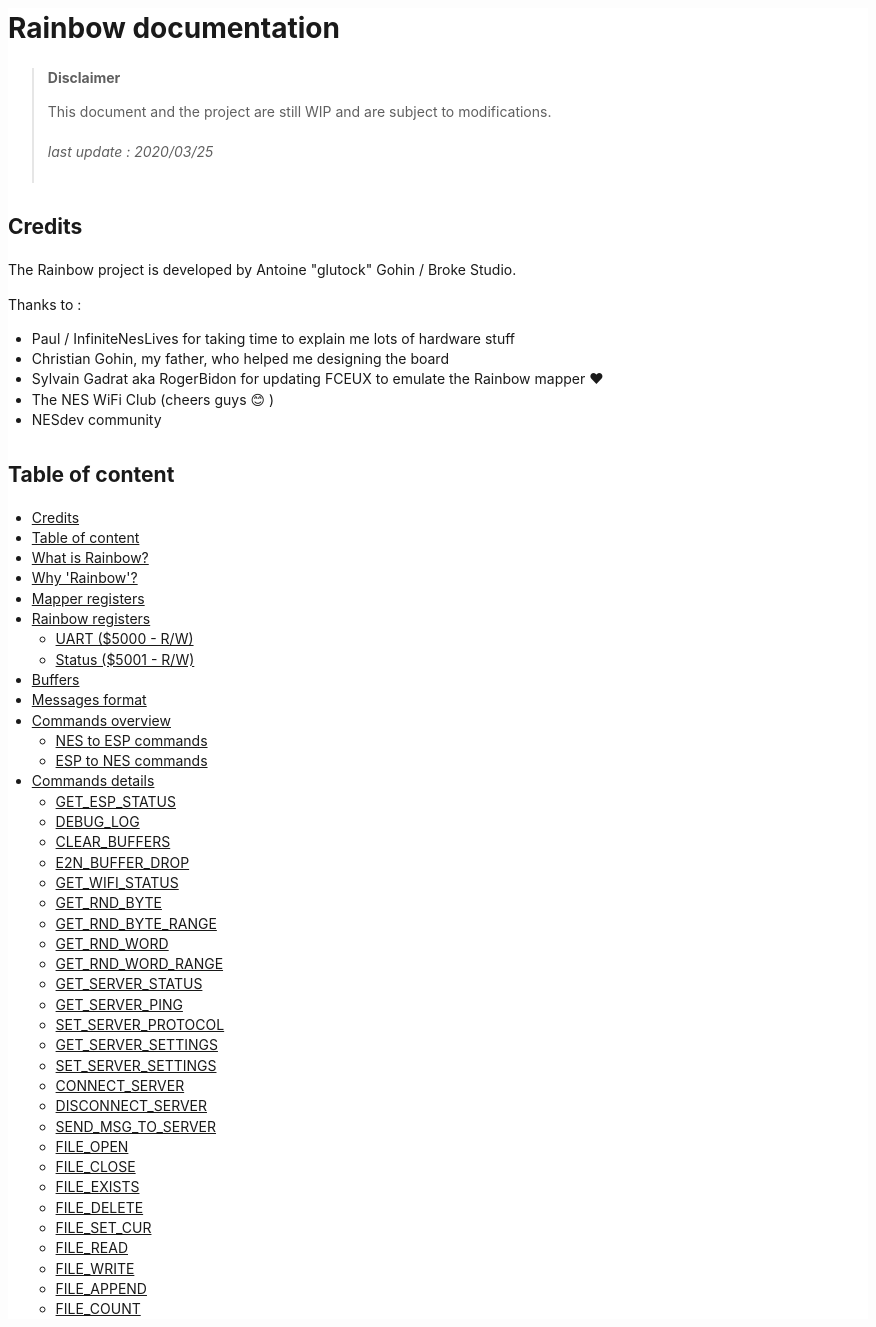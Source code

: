 # Rainbow documentation

> **Disclaimer**  
>  
> This document and the project are still WIP and are subject to modifications.  
> &nbsp;  
> *last update : 2020/03/25*  
> &nbsp;  

## Credits

The Rainbow project is developed by Antoine "glutock" Gohin / Broke Studio.  

Thanks to :

- Paul / InfiniteNesLives for taking time to explain me lots of hardware stuff
- Christian Gohin, my father, who helped me designing the board
- Sylvain Gadrat aka RogerBidon for updating FCEUX to emulate the Rainbow mapper ❤
- The NES WiFi Club (cheers guys 😊 )
- NESdev community

## Table of content

- [Credits](#Credits)
- [Table of content](#Table-of-content)
- [What is Rainbow?](#What-is-Rainbow)
- [Why 'Rainbow'?](#Why-Rainbow)
- [Mapper registers](#Mapper-registers)
- [Rainbow registers](#Rainbow-registers)
  - [UART (\$5000 - R/W)](#UART-5000---RW)
  - [Status (\$5001 - R/W)](#Status-5001---RW)
- [Buffers](#Buffers)
- [Messages format](#Messages-format)
- [Commands overview](#Commands-overview)
  - [NES to ESP commands](#NES-to-ESP-commands)
  - [ESP to NES commands](#ESP-to-NES-commands)
- [Commands details](#Commands-details)
  - [GET_ESP_STATUS](#GETESPSTATUS)
  - [DEBUG_LOG](#DEBUGLOG)
  - [CLEAR_BUFFERS](#CLEARBUFFERS)
  - [E2N_BUFFER_DROP](#E2NBUFFERDROP)
  - [GET_WIFI_STATUS](#GETWIFISTATUS)
  - [GET_RND_BYTE](#GETRNDBYTE)
  - [GET_RND_BYTE_RANGE](#GETRNDBYTERANGE)
  - [GET_RND_WORD](#GETRNDWORD)
  - [GET_RND_WORD_RANGE](#GETRNDWORDRANGE)
  - [GET_SERVER_STATUS](#GETSERVERSTATUS)
  - [GET_SERVER_PING](#GETSERVERPING)
  - [SET_SERVER_PROTOCOL](#SETSERVERPROTOCOL)
  - [GET_SERVER_SETTINGS](#GETSERVERSETTINGS)
  - [SET_SERVER_SETTINGS](#SETSERVERSETTINGS)
  - [CONNECT_SERVER](#CONNECTSERVER)
  - [DISCONNECT_SERVER](#DISCONNECTSERVER)
  - [SEND_MSG_TO_SERVER](#SENDMSGTOSERVER)
  - [FILE_OPEN](#FILEOPEN)
  - [FILE_CLOSE](#FILECLOSE)
  - [FILE_EXISTS](#FILEEXISTS)
  - [FILE_DELETE](#FILEDELETE)
  - [FILE_SET_CUR](#FILESETCUR)
  - [FILE_READ](#FILEREAD)
  - [FILE_WRITE](#FILEWRITE)
  - [FILE_APPEND](#FILEAPPEND)
  - [FILE_COUNT](#FILECOUNT)